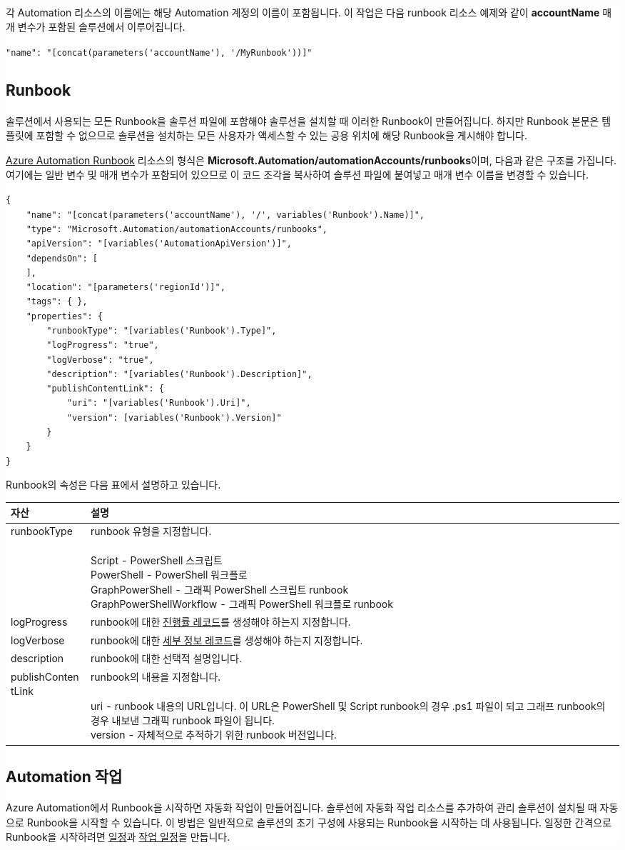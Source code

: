 각 Automation 리소스의 이름에는 해당 Automation 계정의 이름이 포함됩니다.  이 작업은 다음 runbook 리소스 예제와 같이 **accountName** 매개 변수가 포함된 솔루션에서 이루어집니다.

    "name": "[concat(parameters('accountName'), '/MyRunbook'))]"


## <a name="runbooks"></a>Runbook
솔루션에서 사용되는 모든 Runbook을 솔루션 파일에 포함해야 솔루션을 설치할 때 이러한 Runbook이 만들어집니다.  하지만 Runbook 본문은 템플릿에 포함할 수 없으므로 솔루션을 설치하는 모든 사용자가 액세스할 수 있는 공용 위치에 해당 Runbook을 게시해야 합니다.

[Azure Automation Runbook](../../automation/automation-runbook-types.md) 리소스의 형식은 **Microsoft.Automation/automationAccounts/runbooks**이며, 다음과 같은 구조를 가집니다. 여기에는 일반 변수 및 매개 변수가 포함되어 있으므로 이 코드 조각을 복사하여 솔루션 파일에 붙여넣고 매개 변수 이름을 변경할 수 있습니다. 

    {
        "name": "[concat(parameters('accountName'), '/', variables('Runbook').Name)]",
        "type": "Microsoft.Automation/automationAccounts/runbooks",
        "apiVersion": "[variables('AutomationApiVersion')]",
        "dependsOn": [
        ],
        "location": "[parameters('regionId')]",
        "tags": { },
        "properties": {
            "runbookType": "[variables('Runbook').Type]",
            "logProgress": "true",
            "logVerbose": "true",
            "description": "[variables('Runbook').Description]",
            "publishContentLink": {
                "uri": "[variables('Runbook').Uri]",
                "version": [variables('Runbook').Version]"
            }
        }
    }


Runbook의 속성은 다음 표에서 설명하고 있습니다.

| 자산 | 설명 |
|:--- |:--- |
| runbookType |runbook 유형을 지정합니다. <br><br> Script - PowerShell 스크립트 <br>PowerShell - PowerShell 워크플로 <br> GraphPowerShell - 그래픽 PowerShell 스크립트 runbook <br> GraphPowerShellWorkflow - 그래픽 PowerShell 워크플로 runbook |
| logProgress |runbook에 대한 [진행률 레코드](../../automation/automation-runbook-output-and-messages.md)를 생성해야 하는지 지정합니다. |
| logVerbose |runbook에 대한 [세부 정보 레코드](../../automation/automation-runbook-output-and-messages.md)를 생성해야 하는지 지정합니다. |
| description |runbook에 대한 선택적 설명입니다. |
| publishContentLink |runbook의 내용을 지정합니다. <br><br>uri - runbook 내용의 URL입니다.  이 URL은 PowerShell 및 Script runbook의 경우 .ps1 파일이 되고 그래프 runbook의 경우 내보낸 그래픽 runbook 파일이 됩니다.  <br> version - 자체적으로 추적하기 위한 runbook 버전입니다. |


## <a name="automation-jobs"></a>Automation 작업
Azure Automation에서 Runbook을 시작하면 자동화 작업이 만들어집니다.  솔루션에 자동화 작업 리소스를 추가하여 관리 솔루션이 설치될 때 자동으로 Runbook을 시작할 수 있습니다.  이 방법은 일반적으로 솔루션의 초기 구성에 사용되는 Runbook을 시작하는 데 사용됩니다.  일정한 간격으로 Runbook을 시작하려면 [일정](#schedules)과 [작업 일정](#job-schedules)을 만듭니다.

